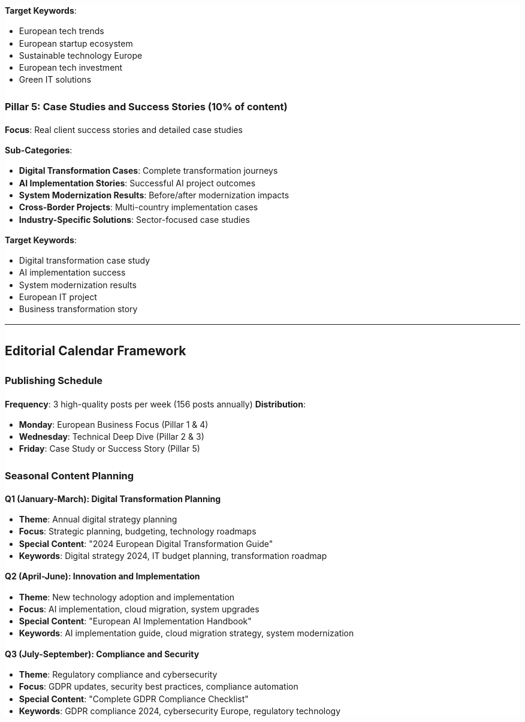 **Target Keywords**:
- European tech trends
- European startup ecosystem
- Sustainable technology Europe
- European tech investment
- Green IT solutions

### Pillar 5: Case Studies and Success Stories (10% of content)
**Focus**: Real client success stories and detailed case studies

**Sub-Categories**:
- **Digital Transformation Cases**: Complete transformation journeys
- **AI Implementation Stories**: Successful AI project outcomes
- **System Modernization Results**: Before/after modernization impacts
- **Cross-Border Projects**: Multi-country implementation cases
- **Industry-Specific Solutions**: Sector-focused case studies

**Target Keywords**:
- Digital transformation case study
- AI implementation success
- System modernization results
- European IT project
- Business transformation story

---

## Editorial Calendar Framework

### Publishing Schedule
**Frequency**: 3 high-quality posts per week (156 posts annually)
**Distribution**:
- **Monday**: European Business Focus (Pillar 1 & 4)
- **Wednesday**: Technical Deep Dive (Pillar 2 & 3)
- **Friday**: Case Study or Success Story (Pillar 5)

### Seasonal Content Planning

**Q1 (January-March): Digital Transformation Planning**
- **Theme**: Annual digital strategy planning
- **Focus**: Strategic planning, budgeting, technology roadmaps
- **Special Content**: "2024 European Digital Transformation Guide"
- **Keywords**: Digital strategy 2024, IT budget planning, transformation roadmap

**Q2 (April-June): Innovation and Implementation**
- **Theme**: New technology adoption and implementation
- **Focus**: AI implementation, cloud migration, system upgrades
- **Special Content**: "European AI Implementation Handbook"
- **Keywords**: AI implementation guide, cloud migration strategy, system modernization

**Q3 (July-September): Compliance and Security**
- **Theme**: Regulatory compliance and cybersecurity
- **Focus**: GDPR updates, security best practices, compliance automation
- **Special Content**: "Complete GDPR Compliance Checklist"
- **Keywords**: GDPR compliance 2024, cybersecurity Europe, regulatory technology
